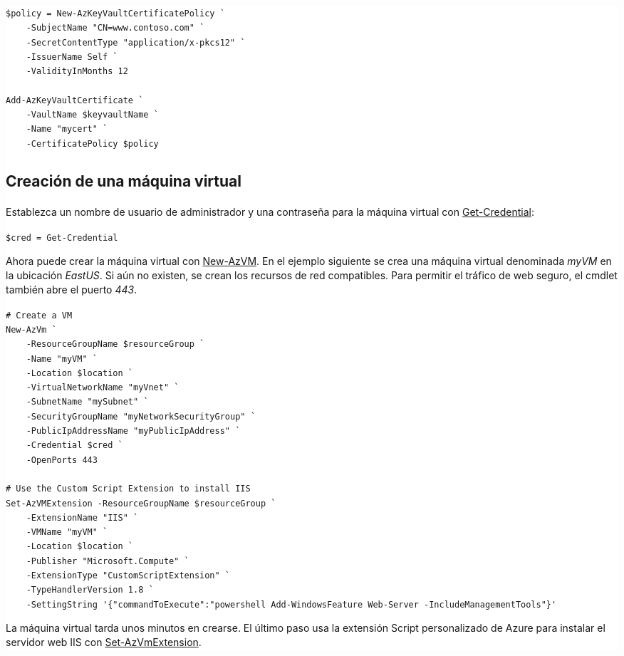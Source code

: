 ```azurepowershell-interactive
$policy = New-AzKeyVaultCertificatePolicy `
    -SubjectName "CN=www.contoso.com" `
    -SecretContentType "application/x-pkcs12" `
    -IssuerName Self `
    -ValidityInMonths 12

Add-AzKeyVaultCertificate `
    -VaultName $keyvaultName `
    -Name "mycert" `
    -CertificatePolicy $policy 
```


## <a name="create-a-virtual-machine"></a>Creación de una máquina virtual
Establezca un nombre de usuario de administrador y una contraseña para la máquina virtual con [Get-Credential](/powershell/module/microsoft.powershell.security/get-credential):

```azurepowershell-interactive
$cred = Get-Credential
```

Ahora puede crear la máquina virtual con [New-AzVM](/powershell/module/az.compute/new-azvm). En el ejemplo siguiente se crea una máquina virtual denominada *myVM* en la ubicación *EastUS*. Si aún no existen, se crean los recursos de red compatibles. Para permitir el tráfico de web seguro, el cmdlet también abre el puerto *443*.

```azurepowershell-interactive
# Create a VM
New-AzVm `
    -ResourceGroupName $resourceGroup `
    -Name "myVM" `
    -Location $location `
    -VirtualNetworkName "myVnet" `
    -SubnetName "mySubnet" `
    -SecurityGroupName "myNetworkSecurityGroup" `
    -PublicIpAddressName "myPublicIpAddress" `
    -Credential $cred `
    -OpenPorts 443

# Use the Custom Script Extension to install IIS
Set-AzVMExtension -ResourceGroupName $resourceGroup `
    -ExtensionName "IIS" `
    -VMName "myVM" `
    -Location $location `
    -Publisher "Microsoft.Compute" `
    -ExtensionType "CustomScriptExtension" `
    -TypeHandlerVersion 1.8 `
    -SettingString '{"commandToExecute":"powershell Add-WindowsFeature Web-Server -IncludeManagementTools"}'
```

La máquina virtual tarda unos minutos en crearse. El último paso usa la extensión Script personalizado de Azure para instalar el servidor web IIS con [Set-AzVmExtension](/powershell/module/az.compute/set-azvmextension).
